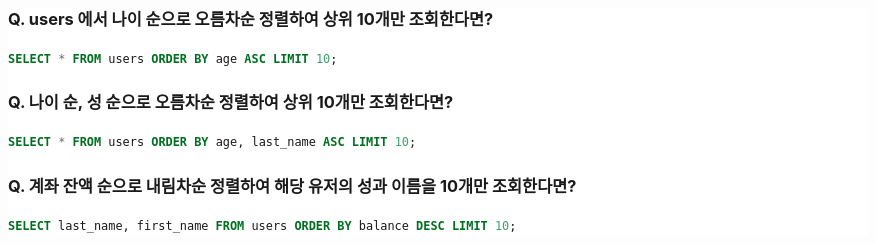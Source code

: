 
### Q. users 에서 나이 순으로 오름차순 정렬하여 상위 10개만 조회한다면?

``` sql
SELECT * FROM users ORDER BY age ASC LIMIT 10;
```



### Q. 나이 순, 성 순으로 오름차순 정렬하여 상위 10개만 조회한다면?

``` sql
SELECT * FROM users ORDER BY age, last_name ASC LIMIT 10;
```



### Q. 계좌 잔액 순으로 내림차순 정렬하여 해당 유저의 성과 이름을 10개만 조회한다면?

``` sql
SELECT last_name, first_name FROM users ORDER BY balance DESC LIMIT 10;
```

